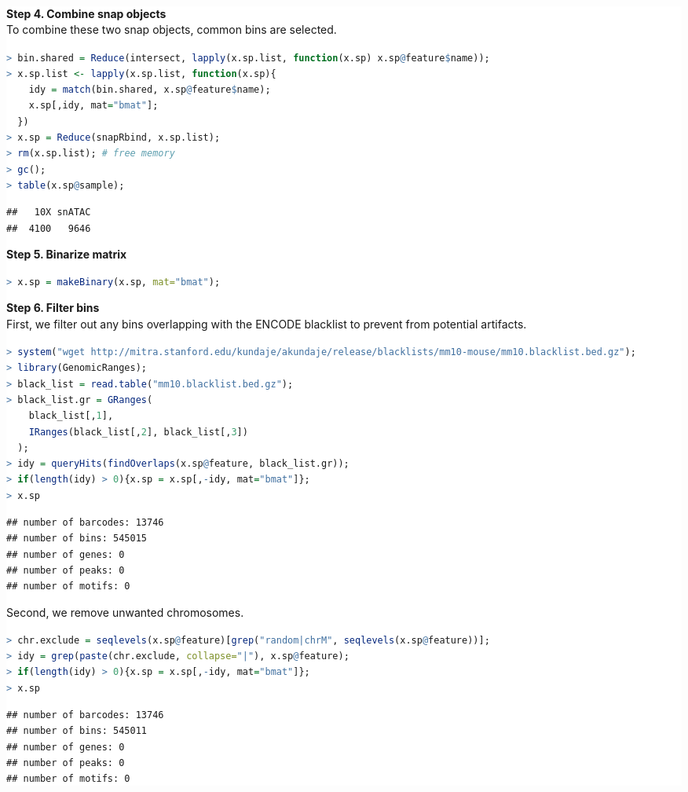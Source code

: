 <a name="combine_snap"></a>**Step 4. Combine snap objects**         
To combine these two snap objects, common bins are selected.

```R
> bin.shared = Reduce(intersect, lapply(x.sp.list, function(x.sp) x.sp@feature$name));
> x.sp.list <- lapply(x.sp.list, function(x.sp){
    idy = match(bin.shared, x.sp@feature$name);
    x.sp[,idy, mat="bmat"];
  })
> x.sp = Reduce(snapRbind, x.sp.list);
> rm(x.sp.list); # free memory
> gc();
> table(x.sp@sample);
```
```
##   10X snATAC
##  4100   9646
```

<a name="binary_mat"></a>**Step 5. Binarize matrix**      

```R
> x.sp = makeBinary(x.sp, mat="bmat");
```

<a name="filter_bin"></a>**Step 6. Filter bins**            
First, we filter out any bins overlapping with the ENCODE blacklist to prevent from potential artifacts.

```R
> system("wget http://mitra.stanford.edu/kundaje/akundaje/release/blacklists/mm10-mouse/mm10.blacklist.bed.gz");
> library(GenomicRanges);
> black_list = read.table("mm10.blacklist.bed.gz");
> black_list.gr = GRanges(
    black_list[,1], 
    IRanges(black_list[,2], black_list[,3])
  );
> idy = queryHits(findOverlaps(x.sp@feature, black_list.gr));
> if(length(idy) > 0){x.sp = x.sp[,-idy, mat="bmat"]};
> x.sp
```
```
## number of barcodes: 13746
## number of bins: 545015
## number of genes: 0
## number of peaks: 0
## number of motifs: 0
```

Second, we remove unwanted chromosomes.

```R
> chr.exclude = seqlevels(x.sp@feature)[grep("random|chrM", seqlevels(x.sp@feature))];
> idy = grep(paste(chr.exclude, collapse="|"), x.sp@feature);
> if(length(idy) > 0){x.sp = x.sp[,-idy, mat="bmat"]};
> x.sp
```
```
## number of barcodes: 13746
## number of bins: 545011
## number of genes: 0
## number of peaks: 0
## number of motifs: 0
```


[comment]: <> (```)
[comment]: <> ($ wget http://renlab.sdsc.edu/r3fang/share/github/Mouse_Brain_10X_snATAC/CEMBA180305_2B.snap)
[comment]: <> ($ wget http://renlab.sdsc.edu/r3fang/share/github/Mouse_Brain_10X_snATAC/CEMBA180305_2B.barcode.txt)
[comment]: <> ($ wget http://renlab.sdsc.edu/r3fang/share/github/Mouse_Brain_10X_snATAC/atac_v1_adult_brain_fresh_5k.snap	)
[comment]: <> ($ wget http://renlab.sdsc.edu/r3fang/share/github/Mouse_Brain_10X_snATAC/atac_v1_adult_brain_fresh_5k.barcode.txt)
[comment]: <> (```)